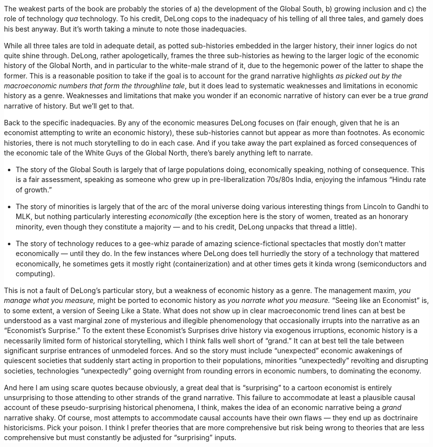 The weakest parts of the book are probably the stories of a) the development of the Global South, b) growing inclusion and c) the role of technology _qua_ technology. To his credit, DeLong cops to the inadequacy of his telling of all three tales, and gamely does his best anyway. But it’s worth taking a minute to note those inadequacies.

While all three tales are told in adequate detail, as potted sub-histories embedded in the larger history, their inner logics do not quite shine through. DeLong, rather apologetically, frames the three sub-histories as hewing to the larger logic of the economic history of the Global North, and in particular to the white-male strand of it, due to the hegemonic power of the latter to shape the former. This is a reasonable position to take if the goal is to account for the grand narrative highlights _as picked out by the macroeconomic numbers that form the throughline tale_, but it does lead to systematic weaknesses and limitations in economic history as a genre. Weaknesses and limitations that make you wonder if an economic narrative of history can ever be a true _grand_ narrative of history. But we’ll get to that.

Back to the specific inadequacies. By any of the economic measures DeLong focuses on (fair enough, given that he is an economist attempting to write an economic history), these sub-histories cannot but appear as more than footnotes. As economic histories, there is not much storytelling to do in each case. And if you take away the part explained as forced consequences of the economic tale of the White Guys of the Global North, there’s barely anything left to narrate.

- The story of the Global South is largely that of large populations doing, economically speaking, nothing of consequence. This is a fair assessment, speaking as someone who grew up in pre-liberalization 70s/80s India, enjoying the infamous “Hindu rate of growth.” 

- The story of minorities is largely that of the arc of the moral universe doing various interesting things from Lincoln to Gandhi to MLK, but nothing particularly interesting _economically_ (the exception here is the story of women, treated as an honorary minority, even though they constitute a majority — and to his credit, DeLong unpacks that thread a little). 

- The story of technology reduces to a gee-whiz parade of amazing science-fictional spectacles that mostly don’t matter economically — until they do. In the few instances where DeLong does tell hurriedly the story of a technology that mattered economically, he sometimes gets it mostly right (containerization) and at other times gets it kinda wrong (semiconductors and computing).

This is not a fault of DeLong’s particular story, but a weakness of economic history as a genre. The management maxim, _you manage what you measure,_ might be ported to economic history as _you narrate what you measure._ “Seeing like an Economist” is, to some extent, a version of Seeing Like a State. What does not show up in clear macroeconomic trend lines can at best be understood as a vast marginal zone of mysterious and illegible phenomenology that occasionally irrupts into the narrative as an “Economist’s Surprise.” To the extent these Economist’s Surprises drive history via exogenous irruptions, economic history is a necessarily limited form of historical storytelling, which I think falls well short of “grand.” It can at best tell the tale between significant surprise entrances of unmodeled forces. And so the story must include “unexpected” economic awakenings of quiescent societies that suddenly start acting in proportion to their populations, minorities “unexpectedly” revolting and disrupting societies, technologies “unexpectedly” going overnight from rounding errors in economic numbers, to dominating the economy.

And here I am using scare quotes because obviously, a great deal that is “surprising” to a cartoon economist is entirely unsurprising to those attending to other strands of the grand narrative. This failure to accommodate at least a plausible causal account of these pseudo-surprising historical phenomena, I think, makes the idea of an economic narrative being a _grand_ narrative shaky. Of course, most attempts to accommodate causal accounts have their own flaws — they end up as doctrinaire historicisms. Pick your poison. I think I prefer theories that are more comprehensive but risk being wrong to theories that are less comprehensive but must constantly be adjusted for “surprising” inputs.
